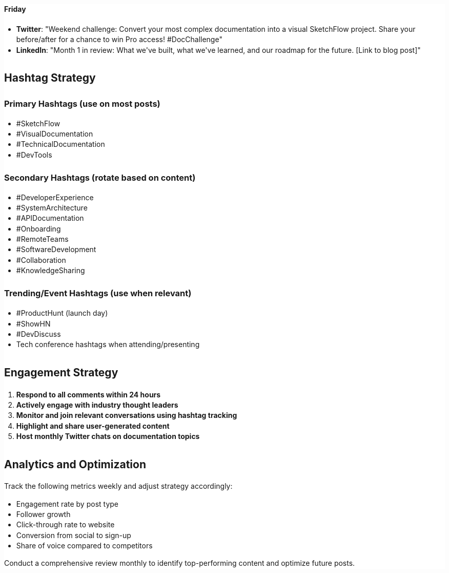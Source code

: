 #### Friday
- **Twitter**: "Weekend challenge: Convert your most complex documentation into a visual SketchFlow project. Share your before/after for a chance to win Pro access! #DocChallenge"
- **LinkedIn**: "Month 1 in review: What we've built, what we've learned, and our roadmap for the future. [Link to blog post]"

## Hashtag Strategy

### Primary Hashtags (use on most posts)
- #SketchFlow
- #VisualDocumentation
- #TechnicalDocumentation
- #DevTools

### Secondary Hashtags (rotate based on content)
- #DeveloperExperience
- #SystemArchitecture
- #APIDocumentation
- #Onboarding
- #RemoteTeams
- #SoftwareDevelopment
- #Collaboration
- #KnowledgeSharing

### Trending/Event Hashtags (use when relevant)
- #ProductHunt (launch day)
- #ShowHN
- #DevDiscuss
- Tech conference hashtags when attending/presenting

## Engagement Strategy

1. **Respond to all comments within 24 hours**
2. **Actively engage with industry thought leaders**
3. **Monitor and join relevant conversations using hashtag tracking**
4. **Highlight and share user-generated content**
5. **Host monthly Twitter chats on documentation topics**

## Analytics and Optimization

Track the following metrics weekly and adjust strategy accordingly:

- Engagement rate by post type
- Follower growth
- Click-through rate to website
- Conversion from social to sign-up
- Share of voice compared to competitors

Conduct a comprehensive review monthly to identify top-performing content and optimize future posts.
